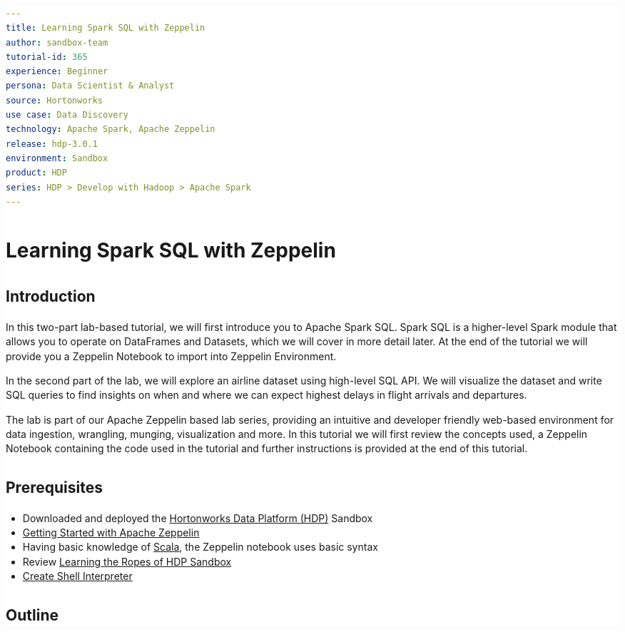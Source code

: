 ```yaml
---
title: Learning Spark SQL with Zeppelin
author: sandbox-team
tutorial-id: 365
experience: Beginner
persona: Data Scientist & Analyst
source: Hortonworks
use case: Data Discovery
technology: Apache Spark, Apache Zeppelin
release: hdp-3.0.1
environment: Sandbox
product: HDP
series: HDP > Develop with Hadoop > Apache Spark
---
```


# Learning Spark SQL with Zeppelin

## Introduction

In this two-part lab-based tutorial, we will first introduce you to Apache Spark SQL. Spark SQL is a higher-level Spark module that allows you to operate on DataFrames and Datasets, which we will cover in more detail later. At the end of the tutorial we will provide you a Zeppelin Notebook to import into Zeppelin Environment.

In the second part of the lab, we will explore an airline dataset using high-level SQL API. We will visualize the dataset and write SQL queries to find insights on when and where we can expect highest delays in flight arrivals and departures.

The lab is part of our Apache Zeppelin based lab series, providing an intuitive and developer friendly web-based environment for data ingestion, wrangling, munging, visualization and more. In this tutorial we will first review the concepts used, a Zeppelin Notebook containing the code used in the tutorial and further instructions is provided at the end of this tutorial.

## Prerequisites

- Downloaded and deployed the [Hortonworks Data Platform (HDP)](https://www.cloudera.com/downloads/hortonworks-sandbox/hdp.html?utm_source=mktg-tutorial) Sandbox
- [Getting Started with Apache Zeppelin](https://hortonworks.com/tutorial/getting-started-with-apache-zeppelin/)
- Having basic knowledge of [Scala](http://www.dhgarrette.com/nlpclass/scala/basics.html), the Zeppelin notebook uses basic  syntax
- Review [Learning the Ropes of HDP Sandbox](https://hortonworks.com/tutorial/learning-the-ropes-of-the-hortonworks-sandbox/)
- [Create Shell Interpreter](https://hortonworks.com/tutorial/getting-started-with-apache-zeppelin/#creating-an-interpreter)

## Outline
